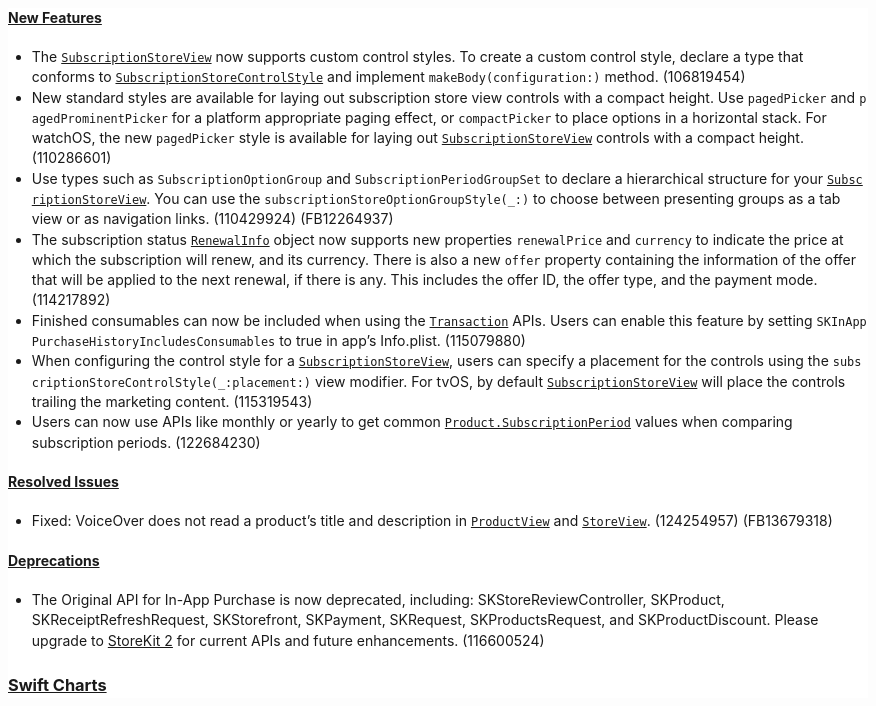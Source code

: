#### [New Features](https://developer.apple.com/documentation/watchos-release-notes/watchos-11-release-notes#New-Features)

- The [`SubscriptionStoreView`](https://developer.apple.com/documentation/storekit/subscriptionstoreview) now supports custom control styles. To create a custom control style, declare a type that conforms to [`SubscriptionStoreControlStyle`](https://developer.apple.com/documentation/storekit/subscriptionstorecontrolstyle) and implement `makeBody(configuration:)` method. (106819454)
- New standard styles are available for laying out subscription store view controls with a compact height. Use `pagedPicker` and `pagedProminentPicker` for a platform appropriate paging effect, or `compactPicker` to place options in a horizontal stack. For watchOS, the new `pagedPicker` style is available for laying out [`SubscriptionStoreView`](https://developer.apple.com/documentation/storekit/subscriptionstoreview) controls with a compact height. (110286601)
- Use types such as `SubscriptionOptionGroup` and `SubscriptionPeriodGroupSet` to declare a hierarchical structure for your [`SubscriptionStoreView`](https://developer.apple.com/documentation/storekit/subscriptionstoreview). You can use the `subscriptionStoreOptionGroupStyle(_:)` to choose between presenting groups as a tab view or as navigation links. (110429924) (FB12264937)
- The subscription status [`RenewalInfo`](https://developer.apple.com/documentation/storekit/product/subscriptioninfo/status/3822294-renewalinfo) object now supports new properties `renewalPrice` and `currency` to indicate the price at which the subscription will renew, and its currency. There is also a new `offer` property containing the information of the offer that will be applied to the next renewal, if there is any. This includes the offer ID, the offer type, and the payment mode. (114217892)
- Finished consumables can now be included when using the [`Transaction`](https://developer.apple.com/documentation/storekit/transaction) APIs. Users can enable this feature by setting `SKInAppPurchaseHistoryIncludesConsumables` to true in app’s Info.plist. (115079880)
- When configuring the control style for a [`SubscriptionStoreView`](https://developer.apple.com/documentation/storekit/subscriptionstoreview), users can specify a placement for the controls using the `subscriptionStoreControlStyle(_:placement:)` view modifier. For tvOS, by default [`SubscriptionStoreView`](https://developer.apple.com/documentation/storekit/subscriptionstoreview) will place the controls trailing the marketing content. (115319543)
- Users can now use APIs like monthly or yearly to get common [`Product.SubscriptionPeriod`](https://developer.apple.com/documentation/storekit/product/subscriptionperiod) values when comparing subscription periods. (122684230)

#### [Resolved Issues](https://developer.apple.com/documentation/watchos-release-notes/watchos-11-release-notes#Resolved-Issues)

- Fixed: VoiceOver does not read a product’s title and description in [`ProductView`](https://developer.apple.com/documentation/storekit/productview) and [`StoreView`](https://developer.apple.com/documentation/storekit/storeview). (124254957) (FB13679318)

#### [Deprecations](https://developer.apple.com/documentation/watchos-release-notes/watchos-11-release-notes#Deprecations)

- The Original API for In-App Purchase is now deprecated, including: SKStoreReviewController, SKProduct, SKReceiptRefreshRequest, SKStorefront, SKPayment, SKRequest, SKProductsRequest, and SKProductDiscount. Please upgrade to [StoreKit 2](https://developer.apple.com/storekit/) for current APIs and future enhancements. (116600524)

### [Swift Charts](https://developer.apple.com/documentation/watchos-release-notes/watchos-11-release-notes#Swift-Charts)
